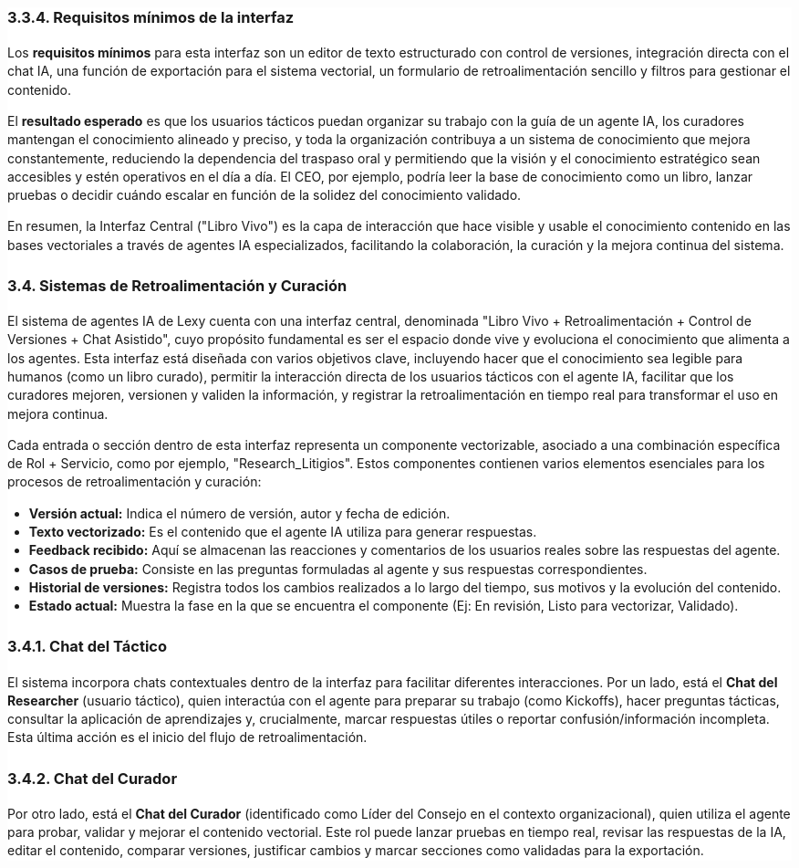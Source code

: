 ### 3.3.4. Requisitos mínimos de la interfaz

Los **requisitos mínimos** para esta interfaz son un editor de texto estructurado con control de versiones, integración directa con el chat IA, una función de exportación para el sistema vectorial, un formulario de retroalimentación sencillo y filtros para gestionar el contenido.

El **resultado esperado** es que los usuarios tácticos puedan organizar su trabajo con la guía de un agente IA, los curadores mantengan el conocimiento alineado y preciso, y toda la organización contribuya a un sistema de conocimiento que mejora constantemente, reduciendo la dependencia del traspaso oral y permitiendo que la visión y el conocimiento estratégico sean accesibles y estén operativos en el día a día. El CEO, por ejemplo, podría leer la base de conocimiento como un libro, lanzar pruebas o decidir cuándo escalar en función de la solidez del conocimiento validado.

En resumen, la Interfaz Central ("Libro Vivo") es la capa de interacción que hace visible y usable el conocimiento contenido en las bases vectoriales a través de agentes IA especializados, facilitando la colaboración, la curación y la mejora continua del sistema.

### 3.4. Sistemas de Retroalimentación y Curación

El sistema de agentes IA de Lexy cuenta con una interfaz central, denominada "Libro Vivo + Retroalimentación + Control de Versiones + Chat Asistido", cuyo propósito fundamental es ser el espacio donde vive y evoluciona el conocimiento que alimenta a los agentes. Esta interfaz está diseñada con varios objetivos clave, incluyendo hacer que el conocimiento sea legible para humanos (como un libro curado), permitir la interacción directa de los usuarios tácticos con el agente IA, facilitar que los curadores mejoren, versionen y validen la información, y registrar la retroalimentación en tiempo real para transformar el uso en mejora continua.

Cada entrada o sección dentro de esta interfaz representa un componente vectorizable, asociado a una combinación específica de Rol + Servicio, como por ejemplo, "Research_Litigios". Estos componentes contienen varios elementos esenciales para los procesos de retroalimentación y curación:

- **Versión actual:** Indica el número de versión, autor y fecha de edición.
- **Texto vectorizado:** Es el contenido que el agente IA utiliza para generar respuestas.
- **Feedback recibido:** Aquí se almacenan las reacciones y comentarios de los usuarios reales sobre las respuestas del agente.
- **Casos de prueba:** Consiste en las preguntas formuladas al agente y sus respuestas correspondientes.
- **Historial de versiones:** Registra todos los cambios realizados a lo largo del tiempo, sus motivos y la evolución del contenido.
- **Estado actual:** Muestra la fase en la que se encuentra el componente (Ej: En revisión, Listo para vectorizar, Validado).

### 3.4.1. Chat del Táctico

El sistema incorpora chats contextuales dentro de la interfaz para facilitar diferentes interacciones. Por un lado, está el **Chat del Researcher** (usuario táctico), quien interactúa con el agente para preparar su trabajo (como Kickoffs), hacer preguntas tácticas, consultar la aplicación de aprendizajes y, crucialmente, marcar respuestas útiles o reportar confusión/información incompleta. Esta última acción es el inicio del flujo de retroalimentación.

### 3.4.2. Chat del Curador

Por otro lado, está el **Chat del Curador** (identificado como Líder del Consejo en el contexto organizacional), quien utiliza el agente para probar, validar y mejorar el contenido vectorial. Este rol puede lanzar pruebas en tiempo real, revisar las respuestas de la IA, editar el contenido, comparar versiones, justificar cambios y marcar secciones como validadas para la exportación.

